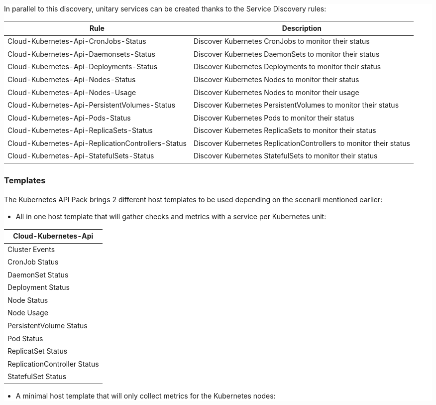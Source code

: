 In parallel to this discovery, unitary services can be created thanks to
the Service Discovery rules:

| Rule                                               | Description                                                        |
|----------------------------------------------------|--------------------------------------------------------------------|
| Cloud-Kubernetes-Api-CronJobs-Status               | Discover Kubernetes CronJobs to monitor their status               |
| Cloud-Kubernetes-Api-Daemonsets-Status             | Discover Kubernetes DaemonSets to monitor their status             |
| Cloud-Kubernetes-Api-Deployments-Status            | Discover Kubernetes Deployments to monitor their status            |
| Cloud-Kubernetes-Api-Nodes-Status                  | Discover Kubernetes Nodes to monitor their status                  |
| Cloud-Kubernetes-Api-Nodes-Usage                   | Discover Kubernetes Nodes to monitor their usage                   |
| Cloud-Kubernetes-Api-PersistentVolumes-Status      | Discover Kubernetes PersistentVolumes to monitor their status      |
| Cloud-Kubernetes-Api-Pods-Status                   | Discover Kubernetes Pods to monitor their status                   |
| Cloud-Kubernetes-Api-ReplicaSets-Status            | Discover Kubernetes ReplicaSets to monitor their status            |
| Cloud-Kubernetes-Api-ReplicationControllers-Status | Discover Kubernetes ReplicationControllers to monitor their status |
| Cloud-Kubernetes-Api-StatefulSets-Status           | Discover Kubernetes StatefulSets to monitor their status           |

### Templates

The Kubernetes API Pack brings 2 different host templates to be used depending
on the scenarii mentioned earlier:

- All in one host template that will gather checks and metrics with a
service per Kubernetes unit:

| Cloud-Kubernetes-Api         |
|------------------------------|
| Cluster Events               |
| CronJob Status               |
| DaemonSet Status             |
| Deployment Status            |
| Node Status                  |
| Node Usage                   |
| PersistentVolume Status      |
| Pod Status                   |
| ReplicatSet Status           |
| ReplicationController Status |
| StatefulSet Status           |

- A minimal host template that will only collect metrics for the Kubernetes
nodes:
